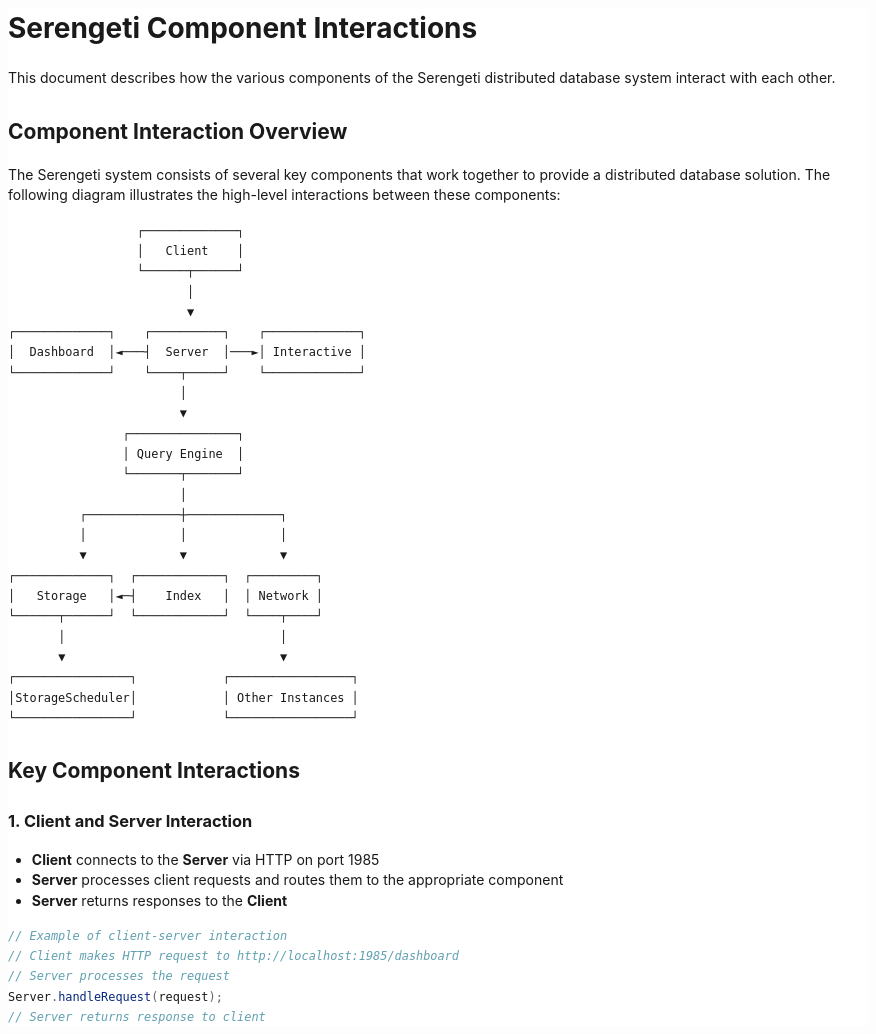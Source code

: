 # Serengeti Component Interactions

This document describes how the various components of the Serengeti distributed database system interact with each other.

## Component Interaction Overview

The Serengeti system consists of several key components that work together to provide a distributed database solution. The following diagram illustrates the high-level interactions between these components:

```
                  ┌─────────────┐
                  │   Client    │
                  └──────┬──────┘
                         │
                         ▼
┌─────────────┐    ┌──────────┐    ┌─────────────┐
│  Dashboard  │◄───┤  Server  │───►│ Interactive │
└─────────────┘    └────┬─────┘    └─────────────┘
                        │
                        ▼
                ┌───────────────┐
                │ Query Engine  │
                └───────┬───────┘
                        │
          ┌─────────────┼─────────────┐
          │             │             │
          ▼             ▼             ▼
┌─────────────┐  ┌────────────┐  ┌─────────┐
│   Storage   │◄─┤    Index   │  │ Network │
└──────┬──────┘  └────────────┘  └────┬────┘
       │                              │
       ▼                              ▼
┌────────────────┐            ┌─────────────────┐
│StorageScheduler│            │ Other Instances │
└────────────────┘            └─────────────────┘
```

## Key Component Interactions

### 1. Client and Server Interaction

- **Client** connects to the **Server** via HTTP on port 1985
- **Server** processes client requests and routes them to the appropriate component
- **Server** returns responses to the **Client**

```java
// Example of client-server interaction
// Client makes HTTP request to http://localhost:1985/dashboard
// Server processes the request
Server.handleRequest(request);
// Server returns response to client
```
